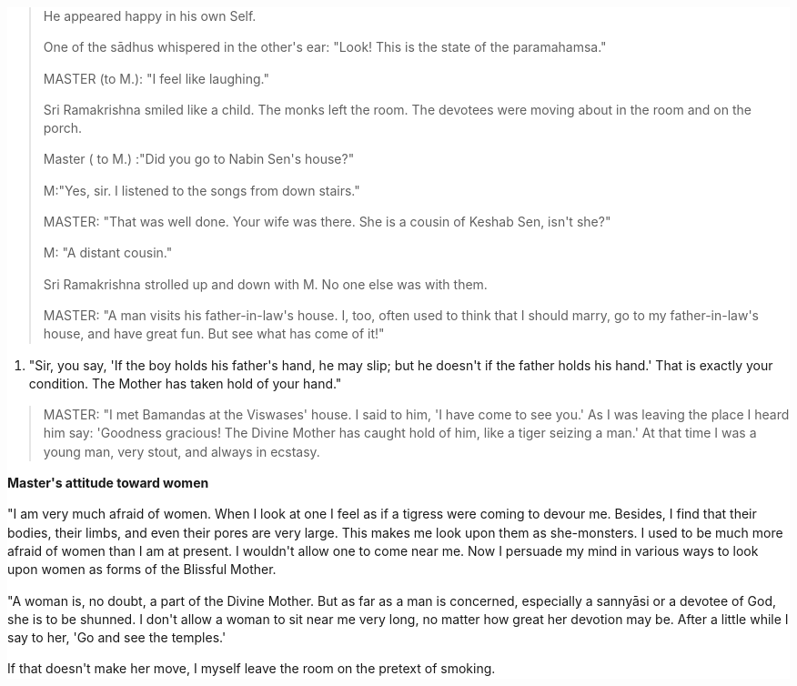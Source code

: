 > He appeared happy in his own Self.
>
> One of the sādhus whispered in the other\'s ear: \"Look! This is the
> state of the paramahamsa.\"
>
> MASTER (to M.): \"I feel like laughing.\"
>
> Sri Ramakrishna smiled like a child. The monks left the room. The
> devotees were moving about in the room and on the porch.
>
> Master ( to M.) :\"Did you go to Nabin Sen\'s house?\"
>
> M:\"Yes, sir. I listened to the songs from down stairs.\"
>
> MASTER: \"That was well done. Your wife was there. She is a cousin of
> Keshab Sen, isn\'t she?\"
>
> M: \"A distant cousin.\"
>
> Sri Ramakrishna strolled up and down with M. No one else was with
> them.
>
> MASTER: \"A man visits his father-in-law\'s house. I, too, often used
> to think that I should marry, go to my father-in-law\'s house, and
> have great fun. But see what has come of it!\"

1.  \"Sir, you say, \'If the boy holds his father\'s hand, he may slip;
    but he doesn\'t if the father holds his hand.\' That is exactly your
    condition. The Mother has taken hold of your hand.\"

> MASTER: \"I met Bamandas at the Viswases\' house. I said to him, \'I
> have come to see you.\' As I was leaving the place I heard him say:
> \'Goodness gracious! The Divine Mother has caught hold of him, like a
> tiger seizing a man.\' At that time I was a young man, very stout, and
> always in ecstasy.

**Master\'s attitude toward women**

\"I am very much afraid of women. When I look at one I feel as if a
tigress were coming to devour me. Besides, I find that their bodies,
their limbs, and even their pores are very large. This makes me look
upon them as she-monsters. I used to be much more afraid of women than I
am at present. I wouldn\'t allow one to come near me. Now I persuade my
mind in various ways to look upon women as forms of the Blissful Mother.

\"A woman is, no doubt, a part of the Divine Mother. But as far as a man
is concerned, especially a sannyāsi or a devotee of God, she is to be
shunned. I don\'t allow a woman to sit near me very long, no matter how
great her devotion may be. After a little while I say to her, \'Go and
see the temples.\'

If that doesn\'t make her move, I myself leave the room on the pretext
of smoking.
